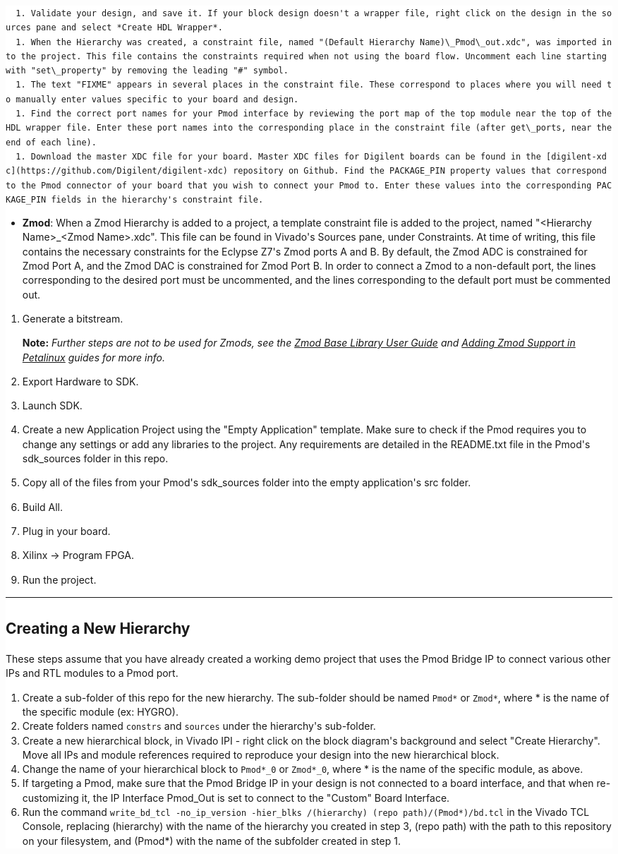       1. Validate your design, and save it. If your block design doesn't a wrapper file, right click on the design in the sources pane and select *Create HDL Wrapper*.
      1. When the Hierarchy was created, a constraint file, named "(Default Hierarchy Name)\_Pmod\_out.xdc", was imported into the project. This file contains the constraints required when not using the board flow. Uncomment each line starting with "set\_property" by removing the leading "#" symbol.
      1. The text "FIXME" appears in several places in the constraint file. These correspond to places where you will need to manually enter values specific to your board and design.
      1. Find the correct port names for your Pmod interface by reviewing the port map of the top module near the top of the HDL wrapper file. Enter these port names into the corresponding place in the constraint file (after get\_ports, near the end of each line).
      1. Download the master XDC file for your board. Master XDC files for Digilent boards can be found in the [digilent-xdc](https://github.com/Digilent/digilent-xdc) repository on Github. Find the PACKAGE_PIN property values that correspond to the Pmod connector of your board that you wish to connect your Pmod to. Enter these values into the corresponding PACKAGE_PIN fields in the hierarchy's constraint file.
   - **Zmod**: When a Zmod Hierarchy is added to a project, a template constraint file is added to the project, named "\<Hierarchy Name\>\_\<Zmod Name\>.xdc". This file can be found in Vivado's Sources pane, under Constraints. At time of writing, this file contains the necessary constraints for the Eclypse Z7's Zmod ports A and B. By default, the Zmod ADC is constrained for Zmod Port A, and the Zmod DAC is constrained for Zmod Port B. In order to connect a Zmod to a non-default port, the lines corresponding to the desired port must be uncommented, and the lines corresponding to the default port must be commented out.

1. Generate a bitstream.
   
   **Note:** *Further steps are not to be used for Zmods, see the [Zmod Base Library User Guide](https://reference.digilentinc.com/reference/zmod/zmodbaselibraryuserguide) and [Adding Zmod Support in Petalinux](https://reference.digilentinc.com/reference/programmable-logic/eclypse-z7/customizing-zmods-os) guides for more info.*
1. Export Hardware to SDK.
1. Launch SDK.
1. Create a new Application Project using the "Empty Application" template. Make sure to check if the Pmod requires you to change any settings or add any libraries to the project. Any requirements are detailed in the README.txt file in the Pmod's sdk\_sources folder in this repo.
1. Copy all of the files from your Pmod's sdk\_sources folder into the empty application's src folder.
1. Build All.
1. Plug in your board.
1. Xilinx -> Program FPGA.
1. Run the project.

--------------------------------
## Creating a New Hierarchy

These steps assume that you have already created a working demo project that uses the Pmod Bridge IP to connect various other IPs and RTL modules to a Pmod port.

1. Create a sub-folder of this repo for the new hierarchy. The sub-folder should be named `Pmod*` or `Zmod*`, where \* is the name of the specific module (ex: HYGRO).
1. Create folders named `constrs` and `sources` under the hierarchy's sub-folder.
1. Create a new hierarchical block, in Vivado IPI - right click on the block diagram's background and select "Create Hierarchy". Move all IPs and module references required to reproduce your design into the new hierarchical block.
1. Change the name of your hierarchical block to `Pmod*_0` or `Zmod*_0`, where \* is the name of the specific module, as above.
1. If targeting a Pmod, make sure that the Pmod Bridge IP in your design is not connected to a board interface, and that when re-customizing it, the IP Interface Pmod_Out is set to connect to the "Custom" Board Interface.
1. Run the command `write_bd_tcl -no_ip_version -hier_blks /(hierarchy) (repo path)/(Pmod*)/bd.tcl` in the Vivado TCL Console, replacing (hierarchy) with the name of the hierarchy you created in step 3, (repo path) with the path to this repository on your filesystem, and (Pmod*) with the name of the subfolder created in step 1.
